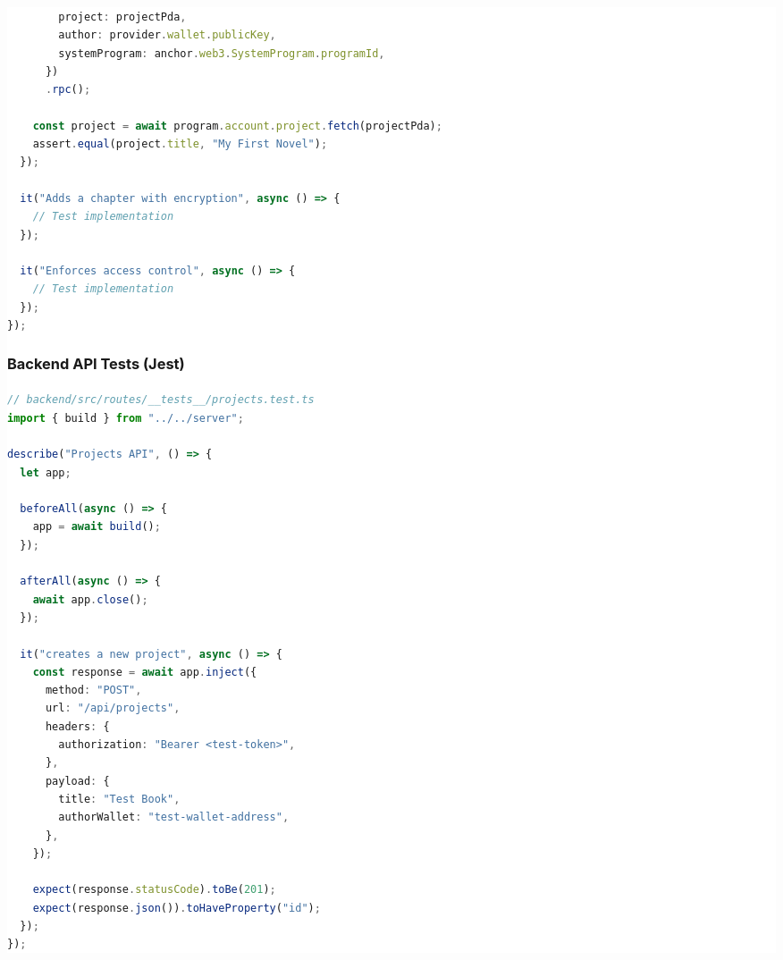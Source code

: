 ```typescript
        project: projectPda,
        author: provider.wallet.publicKey,
        systemProgram: anchor.web3.SystemProgram.programId,
      })
      .rpc();

    const project = await program.account.project.fetch(projectPda);
    assert.equal(project.title, "My First Novel");
  });

  it("Adds a chapter with encryption", async () => {
    // Test implementation
  });

  it("Enforces access control", async () => {
    // Test implementation
  });
});
```

### Backend API Tests (Jest)
```typescript
// backend/src/routes/__tests__/projects.test.ts
import { build } from "../../server";

describe("Projects API", () => {
  let app;

  beforeAll(async () => {
    app = await build();
  });

  afterAll(async () => {
    await app.close();
  });

  it("creates a new project", async () => {
    const response = await app.inject({
      method: "POST",
      url: "/api/projects",
      headers: {
        authorization: "Bearer <test-token>",
      },
      payload: {
        title: "Test Book",
        authorWallet: "test-wallet-address",
      },
    });

    expect(response.statusCode).toBe(201);
    expect(response.json()).toHaveProperty("id");
  });
});
```
